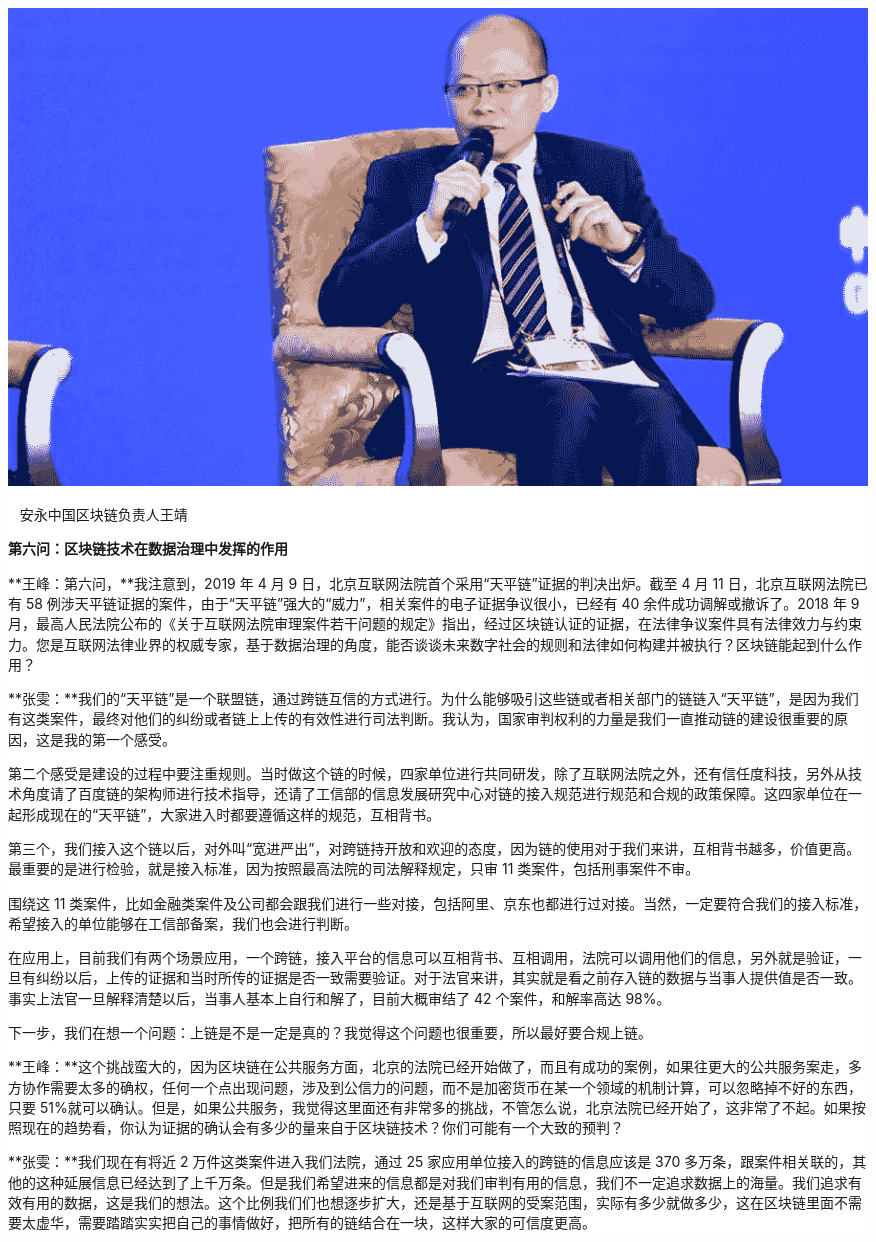 ![](img/2ce578c98e5e98d0c51a5941eef0055e.jpg)

   安永中国区块链负责人王靖

**第六问：区块链技术在数据治理中发挥的作用**

**王峰：第六问，**我注意到，2019 年 4 月 9 日，北京互联网法院首个采用“天平链”证据的判决出炉。截至 4 月 11 日，北京互联网法院已有 58 例涉天平链证据的案件，由于“天平链”强大的“威力”，相关案件的电子证据争议很小，已经有 40 余件成功调解或撤诉了。2018 年 9 月，最高人民法院公布的《关于互联网法院审理案件若干问题的规定》指出，经过区块链认证的证据，在法律争议案件具有法律效力与约束力。您是互联网法律业界的权威专家，基于数据治理的角度，能否谈谈未来数字社会的规则和法律如何构建并被执行？区块链能起到什么作用？  

**张雯：**我们的“天平链”是一个联盟链，通过跨链互信的方式进行。为什么能够吸引这些链或者相关部门的链链入“天平链”，是因为我们有这类案件，最终对他们的纠纷或者链上上传的有效性进行司法判断。我认为，国家审判权利的力量是我们一直推动链的建设很重要的原因，这是我的第一个感受。

第二个感受是建设的过程中要注重规则。当时做这个链的时候，四家单位进行共同研发，除了互联网法院之外，还有信任度科技，另外从技术角度请了百度链的架构师进行技术指导，还请了工信部的信息发展研究中心对链的接入规范进行规范和合规的政策保障。这四家单位在一起形成现在的“天平链”，大家进入时都要遵循这样的规范，互相背书。

第三个，我们接入这个链以后，对外叫“宽进严出”，对跨链持开放和欢迎的态度，因为链的使用对于我们来讲，互相背书越多，价值更高。最重要的是进行检验，就是接入标准，因为按照最高法院的司法解释规定，只审 11 类案件，包括刑事案件不审。

围绕这 11 类案件，比如金融类案件及公司都会跟我们进行一些对接，包括阿里、京东也都进行过对接。当然，一定要符合我们的接入标准，希望接入的单位能够在工信部备案，我们也会进行判断。

在应用上，目前我们有两个场景应用，一个跨链，接入平台的信息可以互相背书、互相调用，法院可以调用他们的信息，另外就是验证，一旦有纠纷以后，上传的证据和当时所传的证据是否一致需要验证。对于法官来讲，其实就是看之前存入链的数据与当事人提供值是否一致。事实上法官一旦解释清楚以后，当事人基本上自行和解了，目前大概审结了 42 个案件，和解率高达 98%。

下一步，我们在想一个问题：上链是不是一定是真的？我觉得这个问题也很重要，所以最好要合规上链。

**王峰：**这个挑战蛮大的，因为区块链在公共服务方面，北京的法院已经开始做了，而且有成功的案例，如果往更大的公共服务案走，多方协作需要太多的确权，任何一个点出现问题，涉及到公信力的问题，而不是加密货币在某一个领域的机制计算，可以忽略掉不好的东西，只要 51%就可以确认。但是，如果公共服务，我觉得这里面还有非常多的挑战，不管怎么说，北京法院已经开始了，这非常了不起。如果按照现在的趋势看，你认为证据的确认会有多少的量来自于区块链技术？你们可能有一个大致的预判？

**张雯：**我们现在有将近 2 万件这类案件进入我们法院，通过 25 家应用单位接入的跨链的信息应该是 370 多万条，跟案件相关联的，其他的这种延展信息已经达到了上千万条。但是我们希望进来的信息都是对我们审判有用的信息，我们不一定追求数据上的海量。我们追求有效有用的数据，这是我们的想法。这个比例我们们也想逐步扩大，还是基于互联网的受案范围，实际有多少就做多少，这在区块链里面不需要太虚华，需要踏踏实实把自己的事情做好，把所有的链结合在一块，这样大家的可信度更高。
